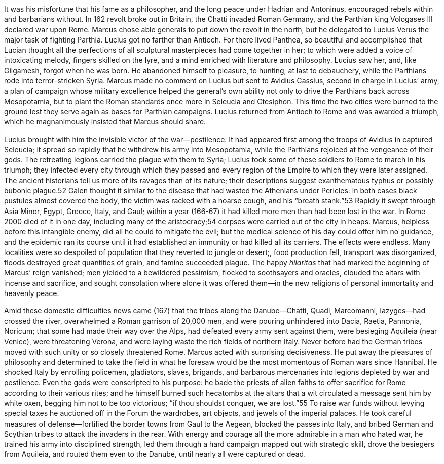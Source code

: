It was his misfortune that his fame as a philosopher, and the long peace under Hadrian and Antoninus, encouraged rebels within and barbarians without. In 162 revolt broke out in Britain, the Chatti invaded Roman Germany, and the Parthian king Vologases III declared war upon Rome. Marcus chose able generals to put down the revolt in the north, but he delegated to Lucius Verus the major task of fighting Parthia. Lucius got no farther than Antioch. For there lived Panthea, so beautiful and accomplished that Lucian thought all the perfections of all sculptural masterpieces had come together in her; to which were added a voice of intoxicating melody, fingers skilled on the lyre, and a mind enriched with literature and philosophy. Lucius saw her, and, like Gilgamesh, forgot when he was born. He abandoned himself to pleasure, to hunting, at last to debauchery, while the Parthians rode into terror-stricken Syria. Marcus made no comment on Lucius but sent to Avidius Cassius, second in charge in Lucius’ army, a plan of campaign whose military excellence helped the general’s own ability not only to drive the Parthians back across Mesopotamia, but to plant the Roman standards once more in Seleucia and Ctesiphon. This time the two cities were burned to the ground lest they serve again as bases for Parthian campaigns. Lucius returned from Antioch to Rome and was awarded a triumph, which he magnanimously insisted that Marcus should share.

Lucius brought with him the invisible victor of the war—pestilence. It had appeared first among the troops of Avidius in captured Seleucia; it spread so rapidly that he withdrew his army into Mesopotamia, while the Parthians rejoiced at the vengeance of their gods. The retreating legions carried the plague with them to Syria; Lucius took some of these soldiers to Rome to march in his triumph; they infected every city through which they passed and every region of the Empire to which they were later assigned. The ancient historians tell us more of its ravages than of its nature; their descriptions suggest exanthematous typhus or possibly bubonic plague.52 Galen thought it similar to the disease that had wasted the Athenians under Pericles: in both cases black pustules almost covered the body, the victim was racked with a hoarse cough, and his “breath stank.”53 Rapidly it swept through Asia Minor, Egypt, Greece, Italy, and Gaul; within a year \(166-67\) it had killed more men than had been lost in the war. In Rome 2000 died of it in one day, including many of the aristocracy;54 corpses were carried out of the city in heaps. Marcus, helpless before this intangible enemy, did all he could to mitigate the evil; but the medical science of his day could offer him no guidance, and the epidemic ran its course until it had established an immunity or had killed all its carriers. The effects were endless. Many localities were so despoiled of population that they reverted to jungle or desert;, food production fell, transport was disorganized, floods destroyed great quantities of grain, and famine succeeded plague. The happy *hilaritas* that had marked the beginning of Marcus’ reign vanished; men yielded to a bewildered pessimism, flocked to soothsayers and oracles, clouded the altars with incense and sacrifice, and sought consolation where alone it was offered them—in the new religions of personal immortality and heavenly peace.

Amid these domestic difficulties news came \(167\) that the tribes along the Danube—Chatti, Quadi, Marcomanni, Iazyges—had crossed the river, overwhelmed a Roman garrison of 20,000 men, and were pouring unhindered into Dacia, Raetia, Pannonia, Noricum; that some had made their way over the Alps, had defeated every army sent against them, were besieging Aquileia \(near Venice\), were threatening Verona, and were laying waste the rich fields of northern Italy. Never before had the German tribes moved with such unity or so closely threatened Rome. Marcus acted with surprising decisiveness. He put away the pleasures of philosophy and determined to take the field in what he foresaw would be the most momentous of Roman wars since Hannibal. He shocked Italy by enrolling policemen, gladiators, slaves, brigands, and barbarous mercenaries into legions depleted by war and pestilence. Even the gods were conscripted to his purpose: he bade the priests of alien faiths to offer sacrifice for Rome according to their various rites; and he himself burned such hecatombs at the altars that a wit circulated a message sent him by white oxen, begging him not to be too victorious; “if thou shouldst conquer, we are lost.”55 To raise war funds without levying special taxes he auctioned off in the Forum the wardrobes, art objects, and jewels of the imperial palaces. He took careful measures of defense—fortified the border towns from Gaul to the Aegean, blocked the passes into Italy, and bribed German and Scythian tribes to attack the invaders in the rear. With energy and courage all the more admirable in a man who hated war, he trained his army into disciplined strength, led them through a hard campaign mapped out with strategic skill, drove the besiegers from Aquileia, and routed them even to the Danube, until nearly all were captured or dead.
